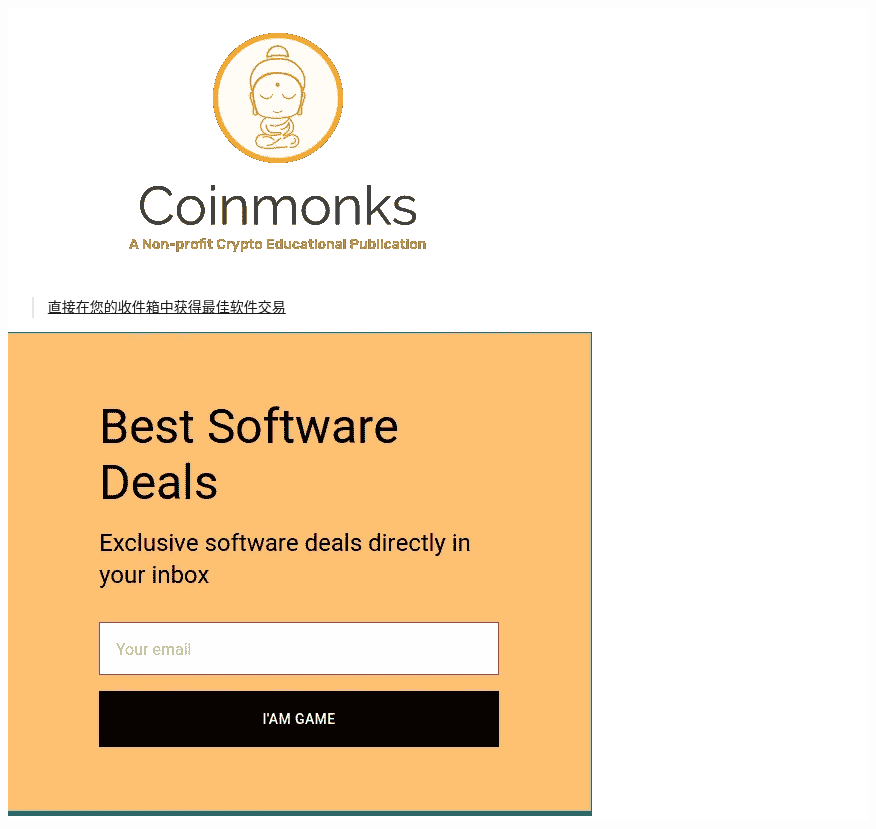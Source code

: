 ![](img/0ac758d7122ac1c2860cc155daf2c5d8.png)

> [直接在您的收件箱中获得最佳软件交易](https://coincodecap.com/?utm_source=coinmonks)

[![](img/7c0b3dfdcbfea594cc0ae7d4f9bf6fcb.png)](https://coincodecap.com/?utm_source=coinmonks)